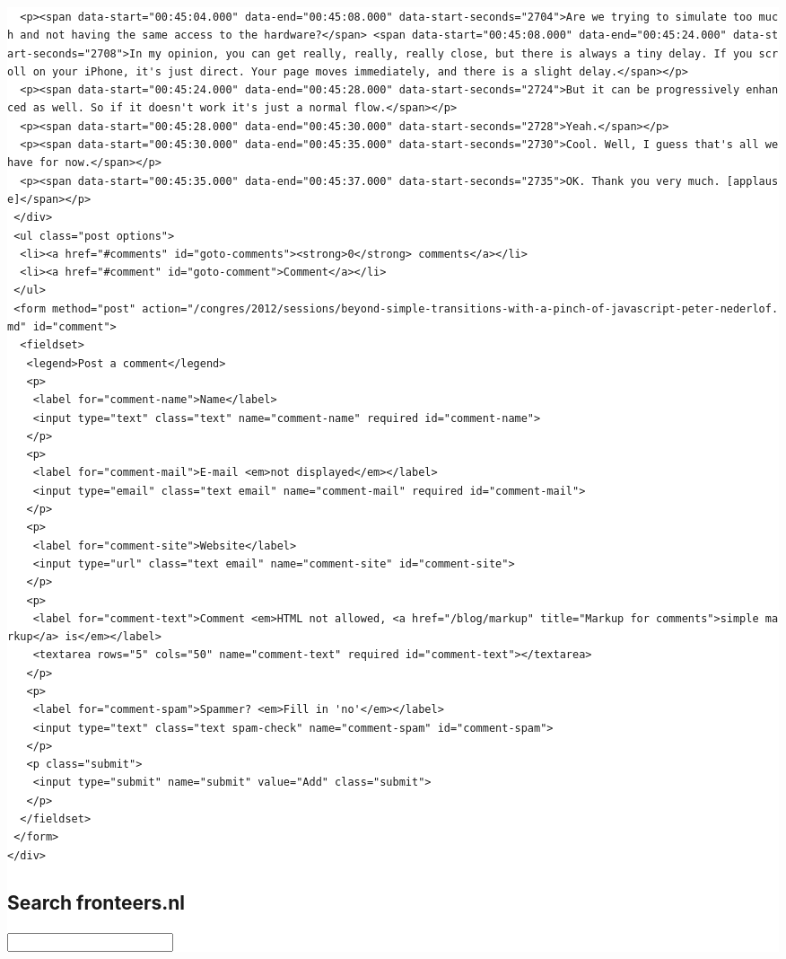       <p><span data-start="00:45:04.000" data-end="00:45:08.000" data-start-seconds="2704">Are we trying to simulate too much and not having the same access to the hardware?</span> <span data-start="00:45:08.000" data-end="00:45:24.000" data-start-seconds="2708">In my opinion, you can get really, really, really close, but there is always a tiny delay. If you scroll on your iPhone, it's just direct. Your page moves immediately, and there is a slight delay.</span></p>
      <p><span data-start="00:45:24.000" data-end="00:45:28.000" data-start-seconds="2724">But it can be progressively enhanced as well. So if it doesn't work it's just a normal flow.</span></p>
      <p><span data-start="00:45:28.000" data-end="00:45:30.000" data-start-seconds="2728">Yeah.</span></p>
      <p><span data-start="00:45:30.000" data-end="00:45:35.000" data-start-seconds="2730">Cool. Well, I guess that's all we have for now.</span></p>
      <p><span data-start="00:45:35.000" data-end="00:45:37.000" data-start-seconds="2735">OK. Thank you very much. [applause]</span></p>
     </div>
     <ul class="post options">
      <li><a href="#comments" id="goto-comments"><strong>0</strong> comments</a></li>
      <li><a href="#comment" id="goto-comment">Comment</a></li>
     </ul>
     <form method="post" action="/congres/2012/sessions/beyond-simple-transitions-with-a-pinch-of-javascript-peter-nederlof.md" id="comment">
      <fieldset>
       <legend>Post a comment</legend>
       <p>
        <label for="comment-name">Name</label>
        <input type="text" class="text" name="comment-name" required id="comment-name">
       </p>
       <p>
        <label for="comment-mail">E-mail <em>not displayed</em></label>
        <input type="email" class="text email" name="comment-mail" required id="comment-mail">
       </p>
       <p>
        <label for="comment-site">Website</label>
        <input type="url" class="text email" name="comment-site" id="comment-site">
       </p>
       <p>
        <label for="comment-text">Comment <em>HTML not allowed, <a href="/blog/markup" title="Markup for comments">simple markup</a> is</em></label>
        <textarea rows="5" cols="50" name="comment-text" required id="comment-text"></textarea>
       </p>
       <p>
        <label for="comment-spam">Spammer? <em>Fill in 'no'</em></label>
        <input type="text" class="text spam-check" name="comment-spam" id="comment-spam">
       </p>
       <p class="submit">
        <input type="submit" name="submit" value="Add" class="submit">
       </p>
      </fieldset>
     </form>
    </div>
   </div>
   <div id="submenu">
    <div>
     <form method="get" action="//www.google.com/search" lang="en">
      <h2><label for="q">Search fronteers.nl</label></h2>
      <p>
       <input name="q" id="q" type="search">
       <input type="hidden" name="sitesearch" value="fronteers.nl">
       <input type="hidden" name="ie" value="UTF-8">
       <input type="hidden" name="oe" value="UTF-8">
       <input type="hidden" name="hl" value="en">
      </p>
     </form>
    </div>
    <div id="conference-menu" lang="en">